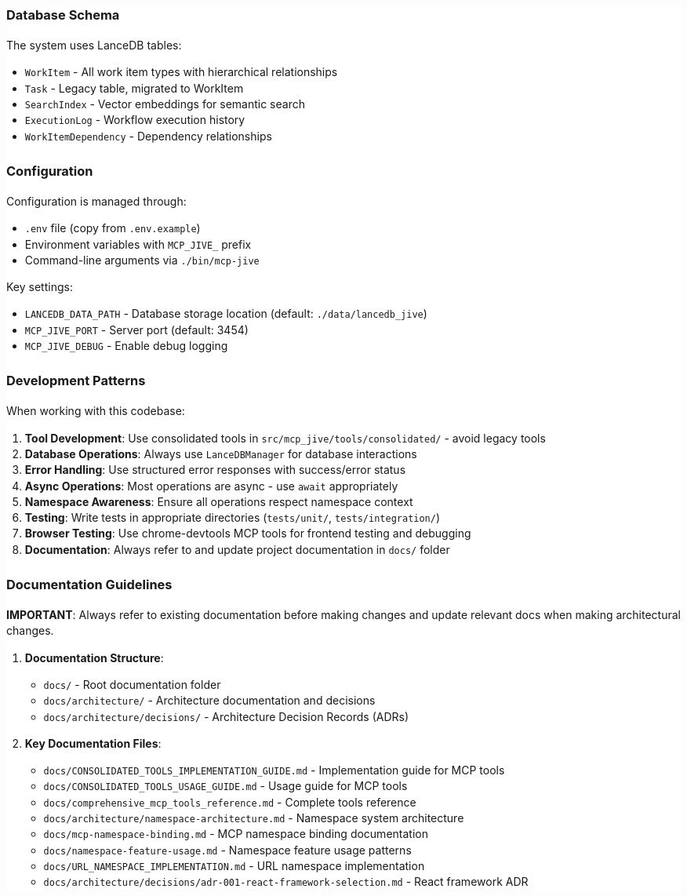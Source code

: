 ### Database Schema

The system uses LanceDB tables:
- `WorkItem` - All work item types with hierarchical relationships
- `Task` - Legacy table, migrated to WorkItem
- `SearchIndex` - Vector embeddings for semantic search
- `ExecutionLog` - Workflow execution history
- `WorkItemDependency` - Dependency relationships

### Configuration

Configuration is managed through:
- `.env` file (copy from `.env.example`)
- Environment variables with `MCP_JIVE_` prefix
- Command-line arguments via `./bin/mcp-jive`

Key settings:
- `LANCEDB_DATA_PATH` - Database storage location (default: `./data/lancedb_jive`)
- `MCP_JIVE_PORT` - Server port (default: 3454)
- `MCP_JIVE_DEBUG` - Enable debug logging

### Development Patterns

When working with this codebase:

1. **Tool Development**: Use consolidated tools in `src/mcp_jive/tools/consolidated/` - avoid legacy tools
2. **Database Operations**: Always use `LanceDBManager` for database interactions
3. **Error Handling**: Use structured error responses with success/error status
4. **Async Operations**: Most operations are async - use `await` appropriately
5. **Namespace Awareness**: Ensure all operations respect namespace context
6. **Testing**: Write tests in appropriate directories (`tests/unit/`, `tests/integration/`)
7. **Browser Testing**: Use chrome-devtools MCP tools for frontend testing and debugging
8. **Documentation**: Always refer to and update project documentation in `docs/` folder

### Documentation Guidelines

**IMPORTANT**: Always refer to existing documentation before making changes and update relevant docs when making architectural changes.

1. **Documentation Structure**:
   - `docs/` - Root documentation folder
   - `docs/architecture/` - Architecture documentation and decisions
   - `docs/architecture/decisions/` - Architecture Decision Records (ADRs)

2. **Key Documentation Files**:
   - `docs/CONSOLIDATED_TOOLS_IMPLEMENTATION_GUIDE.md` - Implementation guide for MCP tools
   - `docs/CONSOLIDATED_TOOLS_USAGE_GUIDE.md` - Usage guide for MCP tools
   - `docs/comprehensive_mcp_tools_reference.md` - Complete tools reference
   - `docs/architecture/namespace-architecture.md` - Namespace system architecture
   - `docs/mcp-namespace-binding.md` - MCP namespace binding documentation
   - `docs/namespace-feature-usage.md` - Namespace feature usage patterns
   - `docs/URL_NAMESPACE_IMPLEMENTATION.md` - URL namespace implementation
   - `docs/architecture/decisions/adr-001-react-framework-selection.md` - React framework ADR
